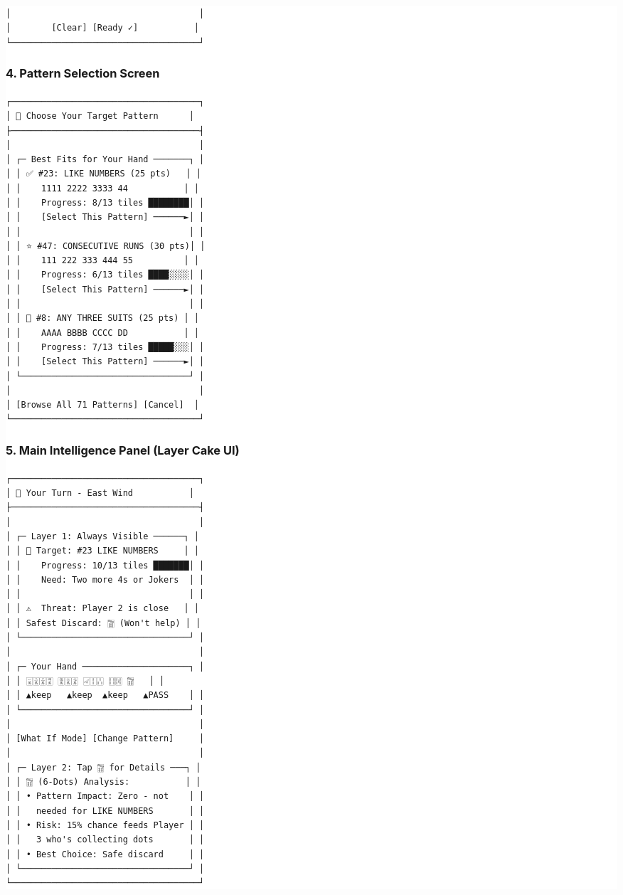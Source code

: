 ```
│                                     │
│        [Clear] [Ready ✓]           │
└─────────────────────────────────────┘
```

### **4. Pattern Selection Screen**
```
┌─────────────────────────────────────┐
│ 🎯 Choose Your Target Pattern      │
├─────────────────────────────────────┤
│                                     │
│ ┌─ Best Fits for Your Hand ───────┐ │
│ │ ✅ #23: LIKE NUMBERS (25 pts)   │ │
│ │    1111 2222 3333 44           │ │
│ │    Progress: 8/13 tiles ████████│ │
│ │    [Select This Pattern] ──────►│ │
│ │                                 │ │
│ │ ⭐ #47: CONSECUTIVE RUNS (30 pts)│ │
│ │    111 222 333 444 55          │ │
│ │    Progress: 6/13 tiles ████░░░░│ │
│ │    [Select This Pattern] ──────►│ │
│ │                                 │ │
│ │ 🔄 #8: ANY THREE SUITS (25 pts) │ │
│ │    AAAA BBBB CCCC DD           │ │
│ │    Progress: 7/13 tiles █████░░░│ │
│ │    [Select This Pattern] ──────►│ │
│ └─────────────────────────────────┘ │
│                                     │
│ [Browse All 71 Patterns] [Cancel]  │
└─────────────────────────────────────┘
```

### **5. Main Intelligence Panel (Layer Cake UI)**
```
┌─────────────────────────────────────┐
│ 🎯 Your Turn - East Wind           │
├─────────────────────────────────────┤
│                                     │
│ ┌─ Layer 1: Always Visible ──────┐ │
│ │ 🎲 Target: #23 LIKE NUMBERS     │ │
│ │    Progress: 10/13 tiles ███████│ │
│ │    Need: Two more 4s or Jokers  │ │
│ │                                 │ │
│ │ ⚠️  Threat: Player 2 is close   │ │
│ │ Safest Discard: 🀟 (Won't help) │ │
│ └─────────────────────────────────┘ │
│                                     │
│ ┌─ Your Hand ─────────────────────┐ │
│ │ 🀇🀈🀉🀊 🀋🀌🀍 🀐🀑🀒 🀓🀔 🀟   │ │
│ │ ▲keep   ▲keep  ▲keep   ▲PASS    │ │
│ └─────────────────────────────────┘ │
│                                     │
│ [What If Mode] [Change Pattern]     │
│                                     │
│ ┌─ Layer 2: Tap 🀟 for Details ───┐ │
│ │ 🀟 (6-Dots) Analysis:           │ │
│ │ • Pattern Impact: Zero - not    │ │
│ │   needed for LIKE NUMBERS       │ │
│ │ • Risk: 15% chance feeds Player │ │
│ │   3 who's collecting dots       │ │
│ │ • Best Choice: Safe discard     │ │
│ └─────────────────────────────────┘ │
└─────────────────────────────────────┘
```